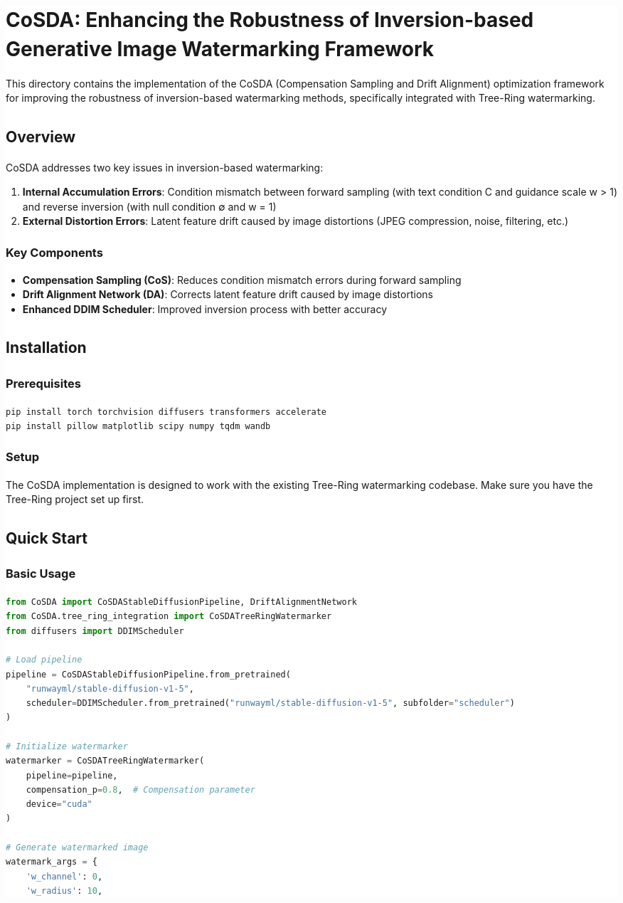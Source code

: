 # CoSDA: Enhancing the Robustness of Inversion-based Generative Image Watermarking Framework

This directory contains the implementation of the CoSDA (Compensation Sampling and Drift Alignment) optimization framework for improving the robustness of inversion-based watermarking methods, specifically integrated with Tree-Ring watermarking.

## Overview

CoSDA addresses two key issues in inversion-based watermarking:

1. **Internal Accumulation Errors**: Condition mismatch between forward sampling (with text condition C and guidance scale w > 1) and reverse inversion (with null condition ∅ and w = 1)
2. **External Distortion Errors**: Latent feature drift caused by image distortions (JPEG compression, noise, filtering, etc.)

### Key Components

- **Compensation Sampling (CoS)**: Reduces condition mismatch errors during forward sampling
- **Drift Alignment Network (DA)**: Corrects latent feature drift caused by image distortions
- **Enhanced DDIM Scheduler**: Improved inversion process with better accuracy

## Installation

### Prerequisites

```bash
pip install torch torchvision diffusers transformers accelerate
pip install pillow matplotlib scipy numpy tqdm wandb
```

### Setup

The CoSDA implementation is designed to work with the existing Tree-Ring watermarking codebase. Make sure you have the Tree-Ring project set up first.

## Quick Start

### Basic Usage

```python
from CoSDA import CoSDAStableDiffusionPipeline, DriftAlignmentNetwork
from CoSDA.tree_ring_integration import CoSDATreeRingWatermarker
from diffusers import DDIMScheduler

# Load pipeline
pipeline = CoSDAStableDiffusionPipeline.from_pretrained(
    "runwayml/stable-diffusion-v1-5",
    scheduler=DDIMScheduler.from_pretrained("runwayml/stable-diffusion-v1-5", subfolder="scheduler")
)

# Initialize watermarker
watermarker = CoSDATreeRingWatermarker(
    pipeline=pipeline,
    compensation_p=0.8,  # Compensation parameter
    device="cuda"
)

# Generate watermarked image
watermark_args = {
    'w_channel': 0,
    'w_radius': 10,
```